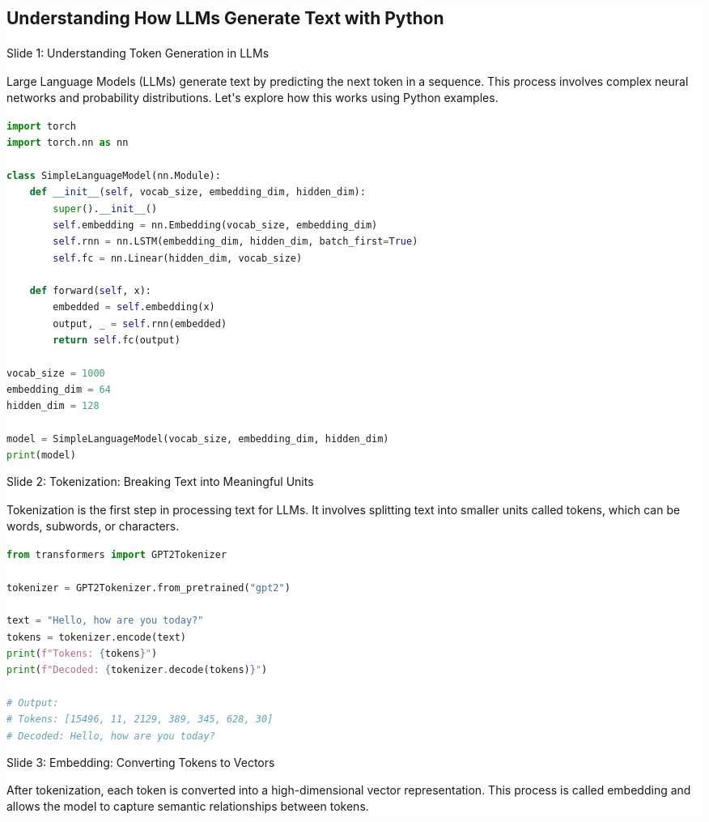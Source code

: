 ## Understanding How LLMs Generate Text with Python
Slide 1: Understanding Token Generation in LLMs

Large Language Models (LLMs) generate text by predicting the next token in a sequence. This process involves complex neural networks and probability distributions. Let's explore how this works using Python examples.

```python
import torch
import torch.nn as nn

class SimpleLanguageModel(nn.Module):
    def __init__(self, vocab_size, embedding_dim, hidden_dim):
        super().__init__()
        self.embedding = nn.Embedding(vocab_size, embedding_dim)
        self.rnn = nn.LSTM(embedding_dim, hidden_dim, batch_first=True)
        self.fc = nn.Linear(hidden_dim, vocab_size)

    def forward(self, x):
        embedded = self.embedding(x)
        output, _ = self.rnn(embedded)
        return self.fc(output)

vocab_size = 1000
embedding_dim = 64
hidden_dim = 128

model = SimpleLanguageModel(vocab_size, embedding_dim, hidden_dim)
print(model)
```

Slide 2: Tokenization: Breaking Text into Meaningful Units

Tokenization is the first step in processing text for LLMs. It involves splitting text into smaller units called tokens, which can be words, subwords, or characters.

```python
from transformers import GPT2Tokenizer

tokenizer = GPT2Tokenizer.from_pretrained("gpt2")

text = "Hello, how are you today?"
tokens = tokenizer.encode(text)
print(f"Tokens: {tokens}")
print(f"Decoded: {tokenizer.decode(tokens)}")

# Output:
# Tokens: [15496, 11, 2129, 389, 345, 628, 30]
# Decoded: Hello, how are you today?
```

Slide 3: Embedding: Converting Tokens to Vectors

After tokenization, each token is converted into a high-dimensional vector representation. This process is called embedding and allows the model to capture semantic relationships between tokens.
